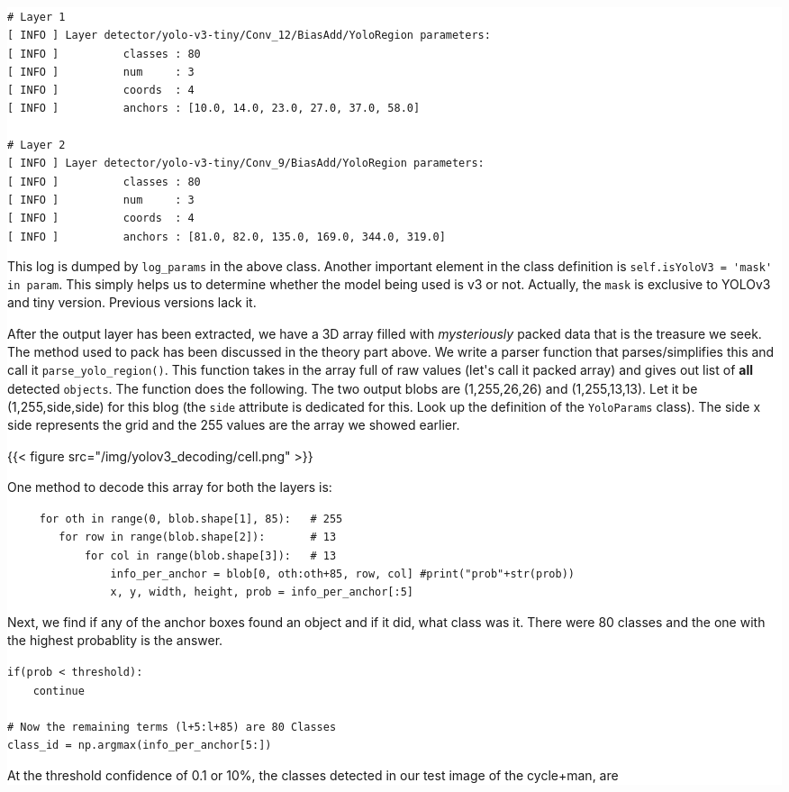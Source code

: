 
```
# Layer 1
[ INFO ] Layer detector/yolo-v3-tiny/Conv_12/BiasAdd/YoloRegion parameters:
[ INFO ]          classes : 80
[ INFO ]          num     : 3
[ INFO ]          coords  : 4
[ INFO ]          anchors : [10.0, 14.0, 23.0, 27.0, 37.0, 58.0]

# Layer 2
[ INFO ] Layer detector/yolo-v3-tiny/Conv_9/BiasAdd/YoloRegion parameters:
[ INFO ]          classes : 80
[ INFO ]          num     : 3
[ INFO ]          coords  : 4
[ INFO ]          anchors : [81.0, 82.0, 135.0, 169.0, 344.0, 319.0]
```

This log is dumped by `log_params` in the above class. Another important element in the class definition is `self.isYoloV3 = 'mask' in param`. This simply helps us to determine whether the model being used is v3 or not. Actually, the `mask` is exclusive to YOLOv3 and tiny version. Previous versions lack it.

After the output layer has been extracted, we have a 3D array filled with _mysteriously_ packed data that is the treasure we seek. The method used to pack has been discussed in the theory part above. We write a parser function that parses/simplifies this and call it `parse_yolo_region()`. This function takes in the array full of raw values (let's call it packed array) and gives out list of **all** detected `objects`. The function does the following. The two output blobs are (1,255,26,26) and (1,255,13,13). Let it be (1,255,side,side) for this blog (the `side` attribute is dedicated for this. Look up the definition of the `YoloParams` class). The side x side represents the grid and the 255 values are the array we showed earlier.

{{< figure src="/img/yolov3_decoding/cell.png" >}}

One method to decode this array for both the layers is: 

```python3
     for oth in range(0, blob.shape[1], 85):   # 255
        for row in range(blob.shape[2]):       # 13
            for col in range(blob.shape[3]):   # 13
                info_per_anchor = blob[0, oth:oth+85, row, col] #print("prob"+str(prob))
                x, y, width, height, prob = info_per_anchor[:5]
```

Next, we find if any of the anchor boxes found an object and if it did, what class was it. There were 80 classes and the one with the highest probablity is the answer.

```python3
if(prob < threshold):
    continue

# Now the remaining terms (l+5:l+85) are 80 Classes
class_id = np.argmax(info_per_anchor[5:])
```

At the threshold confidence of 0.1 or 10%, the classes detected in our test image of the cycle+man, are
